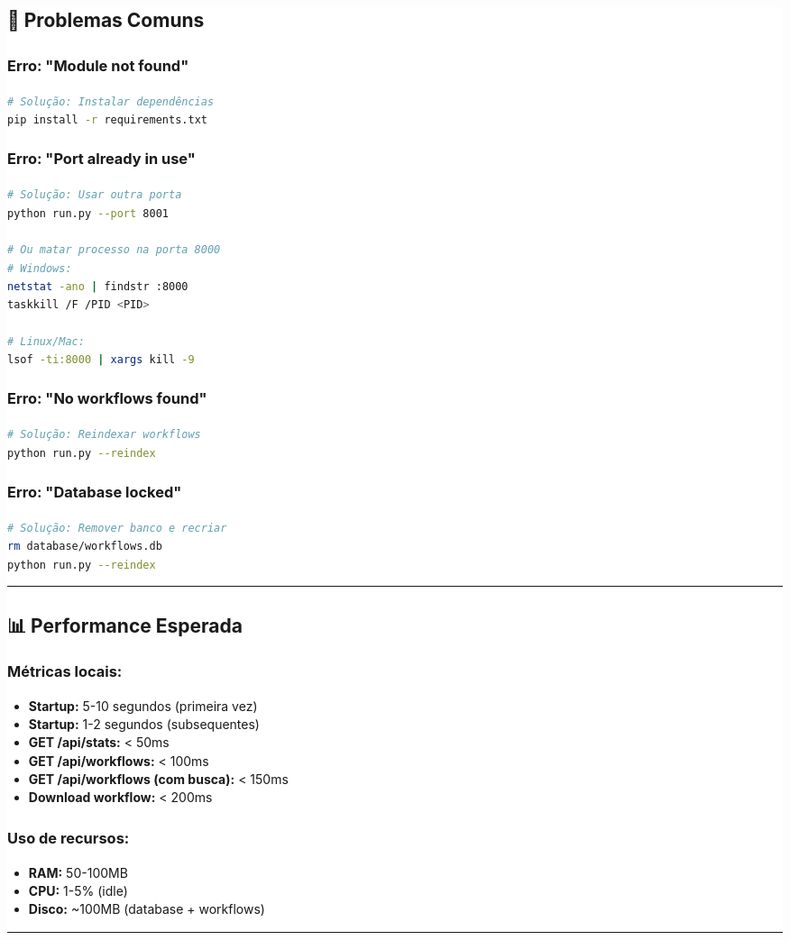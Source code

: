 
## 🐛 Problemas Comuns

### Erro: "Module not found"
```bash
# Solução: Instalar dependências
pip install -r requirements.txt
```

### Erro: "Port already in use"
```bash
# Solução: Usar outra porta
python run.py --port 8001

# Ou matar processo na porta 8000
# Windows:
netstat -ano | findstr :8000
taskkill /F /PID <PID>

# Linux/Mac:
lsof -ti:8000 | xargs kill -9
```

### Erro: "No workflows found"
```bash
# Solução: Reindexar workflows
python run.py --reindex
```

### Erro: "Database locked"
```bash
# Solução: Remover banco e recriar
rm database/workflows.db
python run.py --reindex
```

---

## 📊 Performance Esperada

### Métricas locais:
- **Startup:** 5-10 segundos (primeira vez)
- **Startup:** 1-2 segundos (subsequentes)
- **GET /api/stats:** < 50ms
- **GET /api/workflows:** < 100ms
- **GET /api/workflows (com busca):** < 150ms
- **Download workflow:** < 200ms

### Uso de recursos:
- **RAM:** 50-100MB
- **CPU:** 1-5% (idle)
- **Disco:** ~100MB (database + workflows)

---